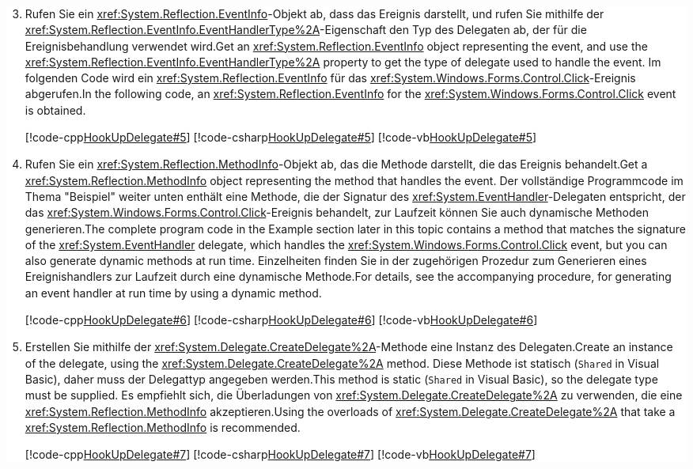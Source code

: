 3. <span data-ttu-id="3f7ae-117">Rufen Sie ein <xref:System.Reflection.EventInfo>-Objekt ab, dass das Ereignis darstellt, und rufen Sie mithilfe der <xref:System.Reflection.EventInfo.EventHandlerType%2A>-Eigenschaft den Typ des Delegaten ab, der für die Ereignisbehandlung verwendet wird.</span><span class="sxs-lookup"><span data-stu-id="3f7ae-117">Get an <xref:System.Reflection.EventInfo> object representing the event, and use the <xref:System.Reflection.EventInfo.EventHandlerType%2A> property to get the type of delegate used to handle the event.</span></span> <span data-ttu-id="3f7ae-118">Im folgenden Code wird ein <xref:System.Reflection.EventInfo> für das <xref:System.Windows.Forms.Control.Click>-Ereignis abgerufen.</span><span class="sxs-lookup"><span data-stu-id="3f7ae-118">In the following code, an <xref:System.Reflection.EventInfo> for the <xref:System.Windows.Forms.Control.Click> event is obtained.</span></span>  
  
     [!code-cpp[HookUpDelegate#5](../../../samples/snippets/cpp/VS_Snippets_CLR/HookUpDelegate/cpp/source.cpp#5)]
     [!code-csharp[HookUpDelegate#5](../../../samples/snippets/csharp/VS_Snippets_CLR/HookUpDelegate/cs/source.cs#5)]
     [!code-vb[HookUpDelegate#5](../../../samples/snippets/visualbasic/VS_Snippets_CLR/HookUpDelegate/vb/source.vb#5)]  
  
4. <span data-ttu-id="3f7ae-119">Rufen Sie ein <xref:System.Reflection.MethodInfo>-Objekt ab, das die Methode darstellt, die das Ereignis behandelt.</span><span class="sxs-lookup"><span data-stu-id="3f7ae-119">Get a <xref:System.Reflection.MethodInfo> object representing the method that handles the event.</span></span> <span data-ttu-id="3f7ae-120">Der vollständige Programmcode im Thema "Beispiel" weiter unten enthält eine Methode, die der Signatur des <xref:System.EventHandler>-Delegaten entspricht, der das <xref:System.Windows.Forms.Control.Click>-Ereignis behandelt, zur Laufzeit können Sie auch dynamische Methoden generieren.</span><span class="sxs-lookup"><span data-stu-id="3f7ae-120">The complete program code in the Example section later in this topic contains a method that matches the signature of the <xref:System.EventHandler> delegate, which handles the <xref:System.Windows.Forms.Control.Click> event, but you can also generate dynamic methods at run time.</span></span> <span data-ttu-id="3f7ae-121">Einzelheiten finden Sie in der zugehörigen Prozedur zum Generieren eines Ereignishandlers zur Laufzeit durch eine dynamische Methode.</span><span class="sxs-lookup"><span data-stu-id="3f7ae-121">For details, see the accompanying procedure, for generating an event handler at run time by using a dynamic method.</span></span>  
  
     [!code-cpp[HookUpDelegate#6](../../../samples/snippets/cpp/VS_Snippets_CLR/HookUpDelegate/cpp/source.cpp#6)]
     [!code-csharp[HookUpDelegate#6](../../../samples/snippets/csharp/VS_Snippets_CLR/HookUpDelegate/cs/source.cs#6)]
     [!code-vb[HookUpDelegate#6](../../../samples/snippets/visualbasic/VS_Snippets_CLR/HookUpDelegate/vb/source.vb#6)]  
  
5. <span data-ttu-id="3f7ae-122">Erstellen Sie mithilfe der <xref:System.Delegate.CreateDelegate%2A>-Methode eine Instanz des Delegaten.</span><span class="sxs-lookup"><span data-stu-id="3f7ae-122">Create an instance of the delegate, using the <xref:System.Delegate.CreateDelegate%2A> method.</span></span> <span data-ttu-id="3f7ae-123">Diese Methode ist statisch (`Shared` in Visual Basic), daher muss der Delegattyp angegeben werden.</span><span class="sxs-lookup"><span data-stu-id="3f7ae-123">This method is static (`Shared` in Visual Basic), so the delegate type must be supplied.</span></span> <span data-ttu-id="3f7ae-124">Es empfiehlt sich, die Überladungen von <xref:System.Delegate.CreateDelegate%2A> zu verwenden, die eine <xref:System.Reflection.MethodInfo> akzeptieren.</span><span class="sxs-lookup"><span data-stu-id="3f7ae-124">Using the overloads of <xref:System.Delegate.CreateDelegate%2A> that take a <xref:System.Reflection.MethodInfo> is recommended.</span></span>  
  
     [!code-cpp[HookUpDelegate#7](../../../samples/snippets/cpp/VS_Snippets_CLR/HookUpDelegate/cpp/source.cpp#7)]
     [!code-csharp[HookUpDelegate#7](../../../samples/snippets/csharp/VS_Snippets_CLR/HookUpDelegate/cs/source.cs#7)]
     [!code-vb[HookUpDelegate#7](../../../samples/snippets/visualbasic/VS_Snippets_CLR/HookUpDelegate/vb/source.vb#7)]  
  